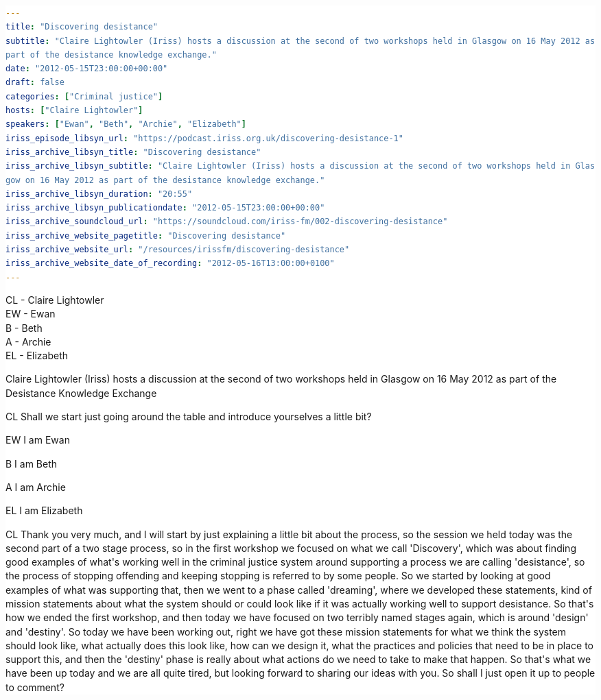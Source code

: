 ```yaml
---
title: "Discovering desistance"
subtitle: "Claire Lightowler (Iriss) hosts a discussion at the second of two workshops held in Glasgow on 16 May 2012 as part of the desistance knowledge exchange."
date: "2012-05-15T23:00:00+00:00"
draft: false
categories: ["Criminal justice"]
hosts: ["Claire Lightowler"]
speakers: ["Ewan", "Beth", "Archie", "Elizabeth"]
iriss_episode_libsyn_url: "https://podcast.iriss.org.uk/discovering-desistance-1"
iriss_archive_libsyn_title: "Discovering desistance"
iriss_archive_libsyn_subtitle: "Claire Lightowler (Iriss) hosts a discussion at the second of two workshops held in Glasgow on 16 May 2012 as part of the desistance knowledge exchange."
iriss_archive_libsyn_duration: "20:55"
iriss_archive_libsyn_publicationdate: "2012-05-15T23:00:00+00:00"
iriss_archive_soundcloud_url: "https://soundcloud.com/iriss-fm/002-discovering-desistance"
iriss_archive_website_pagetitle: "Discovering desistance"
iriss_archive_website_url: "/resources/irissfm/discovering-desistance"
iriss_archive_website_date_of_recording: "2012-05-16T13:00:00+0100"
---
```

CL - Claire Lightowler  
EW - Ewan  
B - Beth  
A - Archie  
EL - Elizabeth

Claire Lightowler (Iriss) hosts a discussion at the second of two workshops held in Glasgow on 16 May 2012 as part of the Desistance Knowledge Exchange

CL Shall we start just going around the table and introduce yourselves a little bit?

EW I am Ewan

B I am Beth

A I am Archie

EL I am Elizabeth

CL Thank you very much, and I will start by just explaining a little bit about the process, so the session we held today was the second part of a two stage process, so in the first workshop we focused on what we call 'Discovery', which was about finding good examples of what's working well in the criminal justice system around supporting a process we are calling 'desistance', so the process of stopping offending and keeping stopping is referred to by some people. So we started by looking at good examples of what was supporting that, then we went to a phase called 'dreaming', where we developed these statements, kind of mission statements about what the system should or could look like if it was actually working well to support desistance. So that's how we ended the first workshop, and then today we have focused on two terribly named stages again, which is around 'design' and 'destiny'. So today we have been working out, right we have got these mission statements for what we think the system should look like, what actually does this look like, how can we design it, what the practices and policies that need to be in place to support this, and then the 'destiny' phase is really about what actions do we need to take to make that happen. So that's what we have been up today and we are all quite tired, but looking forward to sharing our ideas with you. So shall I just open it up to people to comment?
